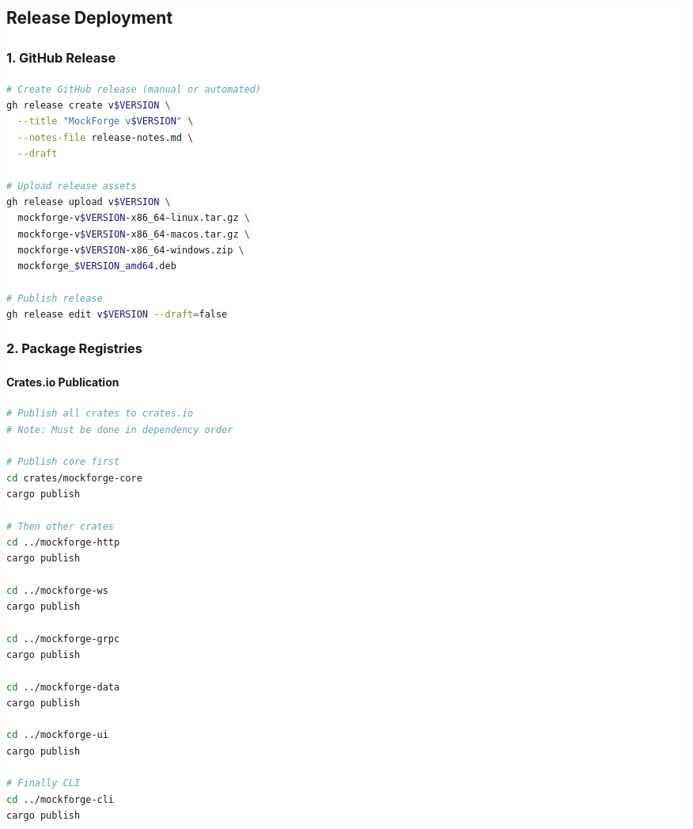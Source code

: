## Release Deployment

### 1. GitHub Release

```bash
# Create GitHub release (manual or automated)
gh release create v$VERSION \
  --title "MockForge v$VERSION" \
  --notes-file release-notes.md \
  --draft

# Upload release assets
gh release upload v$VERSION \
  mockforge-v$VERSION-x86_64-linux.tar.gz \
  mockforge-v$VERSION-x86_64-macos.tar.gz \
  mockforge-v$VERSION-x86_64-windows.zip \
  mockforge_$VERSION_amd64.deb

# Publish release
gh release edit v$VERSION --draft=false
```

### 2. Package Registries

#### Crates.io Publication

```bash
# Publish all crates to crates.io
# Note: Must be done in dependency order

# Publish core first
cd crates/mockforge-core
cargo publish

# Then other crates
cd ../mockforge-http
cargo publish

cd ../mockforge-ws
cargo publish

cd ../mockforge-grpc
cargo publish

cd ../mockforge-data
cargo publish

cd ../mockforge-ui
cargo publish

# Finally CLI
cd ../mockforge-cli
cargo publish
```
